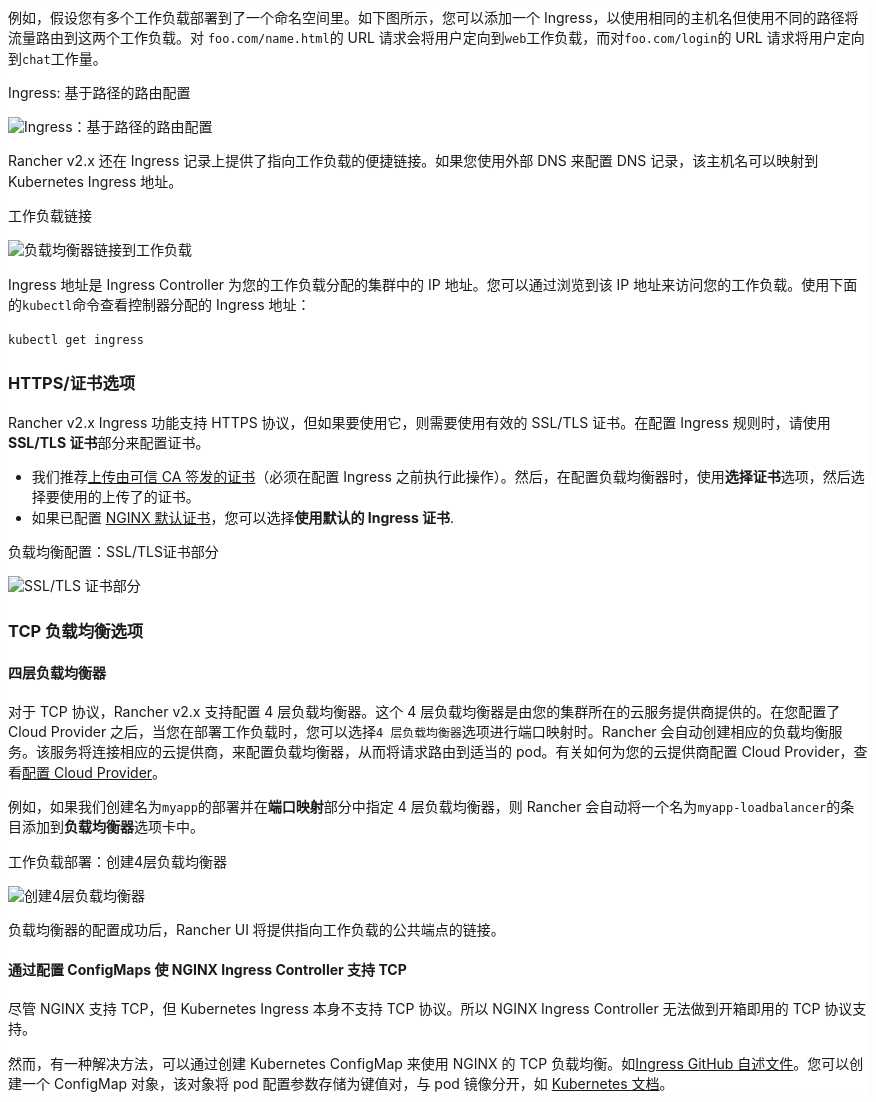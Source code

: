 例如，假设您有多个工作负载部署到了一个命名空间里。如下图所示，您可以添加一个 Ingress，以使用相同的主机名但使用不同的路径将流量路由到这两个工作负载。对 `foo.com/name.html`的 URL 请求会将用户定向到`web`工作负载，而对`foo.com/login`的 URL 请求将用户定向到`chat`工作量。

<figcaption>Ingress: 基于路径的路由配置</figcaption>

![Ingress：基于路径的路由配置](/img/rancher/add-ingress-form.png)

Rancher v2.x 还在 Ingress 记录上提供了指向工作负载的便捷链接。如果您使用外部 DNS 来配置 DNS 记录，该主机名可以映射到 Kubernetes Ingress 地址。

<figcaption>工作负载链接</figcaption>

![负载均衡器链接到工作负载](/img/rancher/load-balancer-links.png)

Ingress 地址是 Ingress Controller 为您的工作负载分配的集群中的 IP 地址。您可以通过浏览到该 IP 地址来访问您的工作负载。使用下面的`kubectl`命令查看控制器分配的 Ingress 地址：

```
kubectl get ingress
```

### HTTPS/证书选项

Rancher v2.x Ingress 功能支持 HTTPS 协议，但如果要使用它，则需要使用有效的 SSL/TLS 证书。在配置 Ingress 规则时，请使用**SSL/TLS 证书**部分来配置证书。

- 我们推荐[上传由可信 CA 签发的证书](/docs/rancher2/k8s-in-rancher/certificates/_index)（必须在配置 Ingress 之前执行此操作）。然后，在配置负载均衡器时，使用**选择证书**选项，然后选择要使用的上传了的证书。
- 如果已配置 [NGINX 默认证书](/docs/rke/config-options/add-ons/ingress-controllers/_index)，您可以选择**使用默认的 Ingress 证书**.

<figcaption>负载均衡配置：SSL/TLS证书部分</figcaption>

![SSL/TLS 证书部分](/img/rancher/load-balancer-ssl-certs.png)

### TCP 负载均衡选项

#### 四层负载均衡器

对于 TCP 协议，Rancher v2.x 支持配置 4 层负载均衡器。这个 4 层负载均衡器是由您的集群所在的云服务提供商提供的。在您配置了 Cloud Provider 之后，当您在部署工作负载时，您可以选择`4 层负载均衡器`选项进行端口映射时。Rancher 会自动创建相应的负载均衡服务。该服务将连接相应的云提供商，来配置负载均衡器，从而将请求路由到适当的 pod。有关如何为您的云提供商配置 Cloud Provider，查看[配置 Cloud Provider](/docs/cluster-provisioning/rke-clusters/cloud-providers/_index)。

例如，如果我们创建名为`myapp`的部署并在**端口映射**部分中指定 4 层负载均衡器，则 Rancher 会自动将一个名为`myapp-loadbalancer`的条目添加到**负载均衡器**选项卡中。

<figcaption>工作负载部署：创建4层负载均衡器</figcaption>

![创建4层负载均衡器](/img/rancher/deploy-workload-load-balancer.png)

负载均衡器的配置成功后，Rancher UI 将提供指向工作负载的公共端点的链接。

#### 通过配置 ConfigMaps 使 NGINX Ingress Controller 支持 TCP

尽管 NGINX 支持 TCP，但 Kubernetes Ingress 本身不支持 TCP 协议。所以 NGINX Ingress Controller 无法做到开箱即用的 TCP 协议支持。

然而，有一种解决方法，可以通过创建 Kubernetes ConfigMap 来使用 NGINX 的 TCP 负载均衡。如[Ingress GitHub 自述文件](https://github.com/kubernetes/ingress-nginx/blob/master/docs/user-guide/exposing-tcp-udp-services.md)。您可以创建一个 ConfigMap 对象，该对象将 pod 配置参数存储为键值对，与 pod 镜像分开，如 [Kubernetes 文档](https://kubernetes.io/docs/tasks/configure-pod-container/configure-pod-configmap/)。
